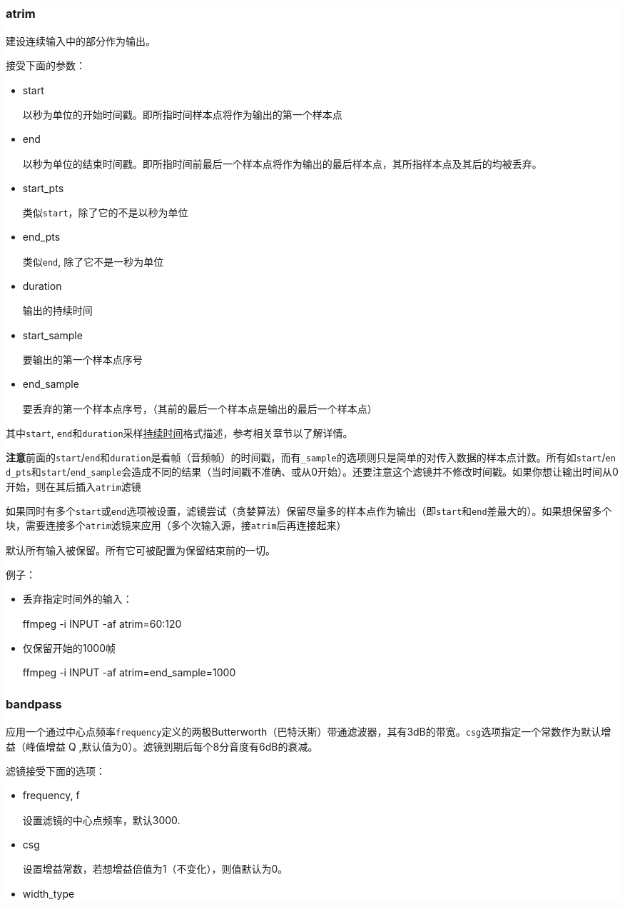 ### atrim ###
建设连续输入中的部分作为输出。

接受下面的参数：

- start

    以秒为单位的开始时间戳。即所指时间样本点将作为输出的第一个样本点
- end

    以秒为单位的结束时间戳。即所指时间前最后一个样本点将作为输出的最后样本点，其所指样本点及其后的均被丢弃。
- start_pts

    类似`start`，除了它的不是以秒为单位
- end_pts

    类似`end`, 除了它不是一秒为单位
- duration

    输出的持续时间
- start_sample

    要输出的第一个样本点序号
- end_sample

    要丢弃的第一个样本点序号，（其前的最后一个样本点是输出的最后一个样本点）

其中`start`, `end`和`duration`采样[持续时间](ffmpeg-doc-cn-07.md#持续时间)格式描述，参考相关章节以了解详情。 

**注意**前面的`start`/`end`和`duration`是看帧（音频帧）的时间戳，而有`_sample`的选项则只是简单的对传入数据的样本点计数。所有如`start`/`end_pts`和`start`/`end_sample`会造成不同的结果（当时间戳不准确、或从0开始）。还要注意这个滤镜并不修改时间戳。如果你想让输出时间从0开始，则在其后插入`atrim`滤镜

如果同时有多个`start`或`end`选项被设置，滤镜尝试（贪婪算法）保留尽量多的样本点作为输出（即`start`和`end`差最大的）。如果想保留多个块，需要连接多个`atrim`滤镜来应用（多个次输入源，接`atrim`后再连接起来）

默认所有输入被保留。所有它可被配置为保留结束前的一切。

例子：

- 丢弃指定时间外的输入：

	ffmpeg -i INPUT -af atrim=60:120
- 仅保留开始的1000帧

	ffmpeg -i INPUT -af atrim=end_sample=1000

### bandpass ###
应用一个通过中心点频率`frequency`定义的两极Butterworth（巴特沃斯）带通滤波器，其有3dB的带宽。`csg`选项指定一个常数作为默认增益（峰值增益 Q ,默认值为0）。滤镜到期后每个8分音度有6dB的衰减。

滤镜接受下面的选项：

- frequency, f

    设置滤镜的中心点频率，默认3000.
- csg

    设置增益常数，若想增益倍值为1（不变化），则值默认为0。
- width_type
